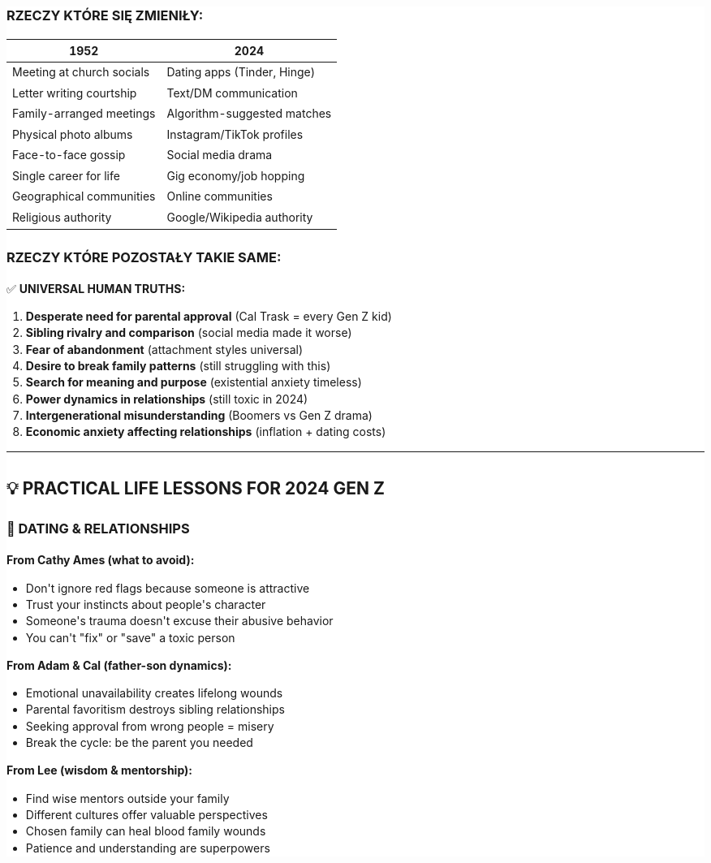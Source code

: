 ### RZECZY KTÓRE SIĘ ZMIENIŁY:

| 1952 | 2024 |
|------|------|
| Meeting at church socials | Dating apps (Tinder, Hinge) |
| Letter writing courtship | Text/DM communication |
| Family-arranged meetings | Algorithm-suggested matches |
| Physical photo albums | Instagram/TikTok profiles |
| Face-to-face gossip | Social media drama |
| Single career for life | Gig economy/job hopping |
| Geographical communities | Online communities |
| Religious authority | Google/Wikipedia authority |

### RZECZY KTÓRE POZOSTAŁY TAKIE SAME:

✅ **UNIVERSAL HUMAN TRUTHS:**

1. **Desperate need for parental approval** (Cal Trask = every Gen Z kid)
2. **Sibling rivalry and comparison** (social media made it worse)  
3. **Fear of abandonment** (attachment styles universal)
4. **Desire to break family patterns** (still struggling with this)
5. **Search for meaning and purpose** (existential anxiety timeless)
6. **Power dynamics in relationships** (still toxic in 2024)
7. **Intergenerational misunderstanding** (Boomers vs Gen Z drama)
8. **Economic anxiety affecting relationships** (inflation + dating costs)

---

## 💡 PRACTICAL LIFE LESSONS FOR 2024 GEN Z

### 🚩 DATING & RELATIONSHIPS

**From Cathy Ames (what to avoid):**
- Don't ignore red flags because someone is attractive
- Trust your instincts about people's character
- Someone's trauma doesn't excuse their abusive behavior
- You can't "fix" or "save" a toxic person

**From Adam & Cal (father-son dynamics):**
- Emotional unavailability creates lifelong wounds
- Parental favoritism destroys sibling relationships  
- Seeking approval from wrong people = misery
- Break the cycle: be the parent you needed

**From Lee (wisdom & mentorship):**
- Find wise mentors outside your family
- Different cultures offer valuable perspectives
- Chosen family can heal blood family wounds
- Patience and understanding are superpowers
